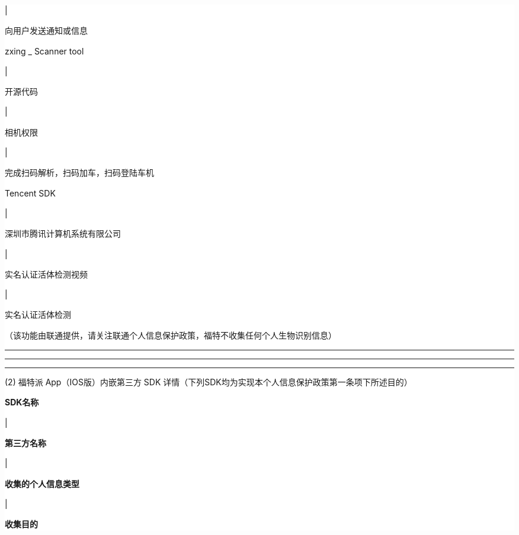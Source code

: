 |

向用户发送通知或信息  
  
zxing _ Scanner tool

|

开源代码

|

相机权限

|

完成扫码解析，扫码加车，扫码登陆车机  
  
Tencent SDK

|

深圳市腾讯计算机系统有限公司

|

实名认证活体检测视频

|

实名认证活体检测

（该功能由联通提供，请关注联通个人信息保护政策，福特不收集任何个人生物识别信息）  
  
****

****

****

(2) 福特派 App（IOS版）内嵌第三方 SDK 详情（下列SDK均为实现本个人信息保护政策第一条项下所述目的）

**SDK名称**

|

**第三方名称**

|

**收集的个人信息类型**

|

**收集目的**  
  